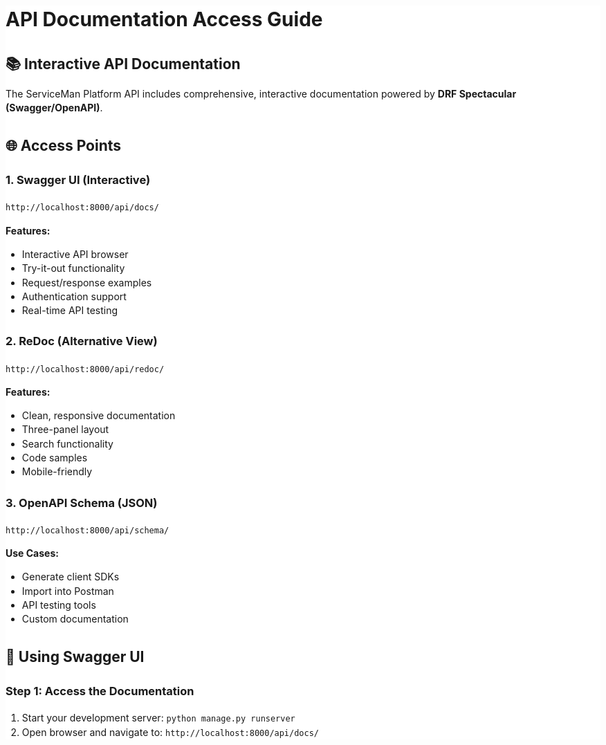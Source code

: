 # API Documentation Access Guide

## 📚 Interactive API Documentation

The ServiceMan Platform API includes comprehensive, interactive documentation powered by **DRF Spectacular (Swagger/OpenAPI)**.

## 🌐 Access Points

### 1. Swagger UI (Interactive)
```
http://localhost:8000/api/docs/
```

**Features:**
- Interactive API browser
- Try-it-out functionality
- Request/response examples
- Authentication support
- Real-time API testing

### 2. ReDoc (Alternative View)
```
http://localhost:8000/api/redoc/
```

**Features:**
- Clean, responsive documentation
- Three-panel layout
- Search functionality
- Code samples
- Mobile-friendly

### 3. OpenAPI Schema (JSON)
```
http://localhost:8000/api/schema/
```

**Use Cases:**
- Generate client SDKs
- Import into Postman
- API testing tools
- Custom documentation

## 🚀 Using Swagger UI

### Step 1: Access the Documentation
1. Start your development server: `python manage.py runserver`
2. Open browser and navigate to: `http://localhost:8000/api/docs/`
